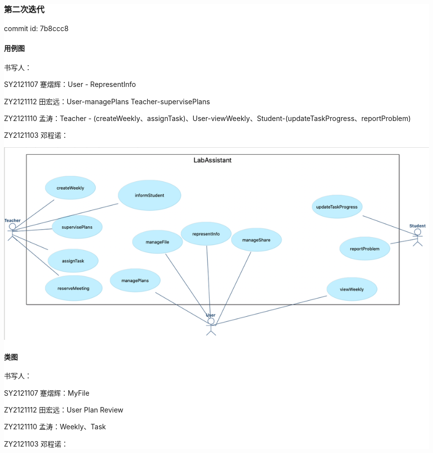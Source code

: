 

### 第二次迭代

commit id: 7b8ccc8

#### 用例图

书写人：

SY2121107 蹇熠辉：User - RepresentInfo

ZY2121112 田宏远：User-managePlans Teacher-supervisePlans

ZY2121110 孟涛：Teacher - (createWeekly、assignTask)、User-viewWeekly、Student-(updateTaskProgress、reportProblem)

ZY2121103 邓程诺：

![image-20211030200342318](./README.assets/image-20211030200342318.png)

#### 类图

书写人：

SY2121107 蹇熠辉：MyFile

ZY2121112 田宏远：User Plan Review

ZY2121110 孟涛：Weekly、Task

ZY2121103 邓程诺：

